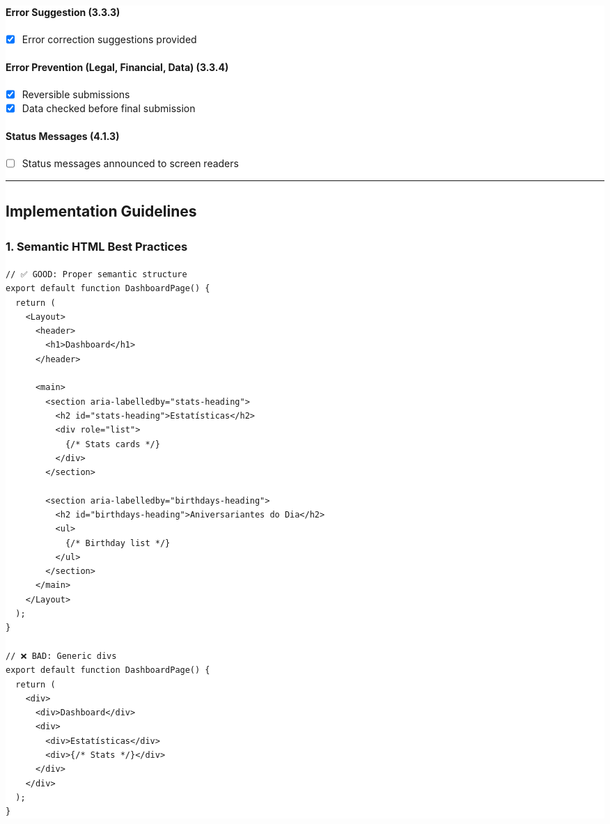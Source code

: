 #### Error Suggestion (3.3.3)
- [x] Error correction suggestions provided

#### Error Prevention (Legal, Financial, Data) (3.3.4)
- [x] Reversible submissions
- [x] Data checked before final submission

#### Status Messages (4.1.3)
- [ ] Status messages announced to screen readers

---

## Implementation Guidelines

### 1. Semantic HTML Best Practices

```tsx
// ✅ GOOD: Proper semantic structure
export default function DashboardPage() {
  return (
    <Layout>
      <header>
        <h1>Dashboard</h1>
      </header>

      <main>
        <section aria-labelledby="stats-heading">
          <h2 id="stats-heading">Estatísticas</h2>
          <div role="list">
            {/* Stats cards */}
          </div>
        </section>

        <section aria-labelledby="birthdays-heading">
          <h2 id="birthdays-heading">Aniversariantes do Dia</h2>
          <ul>
            {/* Birthday list */}
          </ul>
        </section>
      </main>
    </Layout>
  );
}

// ❌ BAD: Generic divs
export default function DashboardPage() {
  return (
    <div>
      <div>Dashboard</div>
      <div>
        <div>Estatísticas</div>
        <div>{/* Stats */}</div>
      </div>
    </div>
  );
}
```
